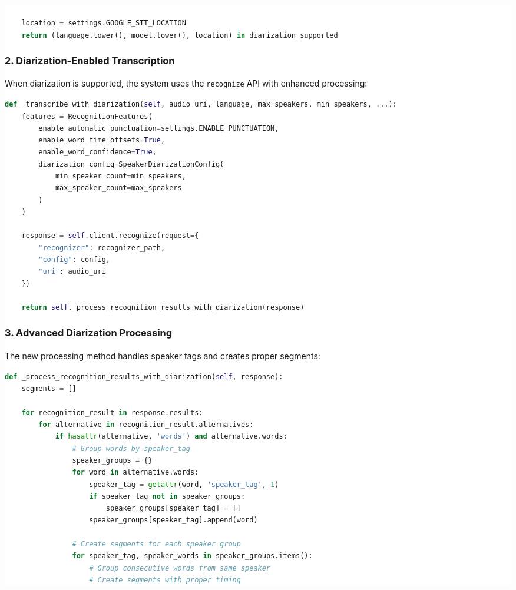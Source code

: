 ```python
    
    location = settings.GOOGLE_STT_LOCATION
    return (language.lower(), model.lower(), location) in diarization_supported
```

### 2. Diarization-Enabled Transcription

When diarization is supported, the system uses the `recognize` API with enhanced processing:

```python
def _transcribe_with_diarization(self, audio_uri, language, max_speakers, min_speakers, ...):
    features = RecognitionFeatures(
        enable_automatic_punctuation=settings.ENABLE_PUNCTUATION,
        enable_word_time_offsets=True,
        enable_word_confidence=True,
        diarization_config=SpeakerDiarizationConfig(
            min_speaker_count=min_speakers,
            max_speaker_count=max_speakers
        )
    )
    
    response = self.client.recognize(request={
        "recognizer": recognizer_path,
        "config": config,
        "uri": audio_uri
    })
    
    return self._process_recognition_results_with_diarization(response)
```

### 3. Advanced Diarization Processing

The new processing method handles speaker tags and creates proper segments:

```python
def _process_recognition_results_with_diarization(self, response):
    segments = []
    
    for recognition_result in response.results:
        for alternative in recognition_result.alternatives:
            if hasattr(alternative, 'words') and alternative.words:
                # Group words by speaker_tag
                speaker_groups = {}
                for word in alternative.words:
                    speaker_tag = getattr(word, 'speaker_tag', 1)
                    if speaker_tag not in speaker_groups:
                        speaker_groups[speaker_tag] = []
                    speaker_groups[speaker_tag].append(word)
                
                # Create segments for each speaker group
                for speaker_tag, speaker_words in speaker_groups.items():
                    # Group consecutive words from same speaker
                    # Create segments with proper timing
```

